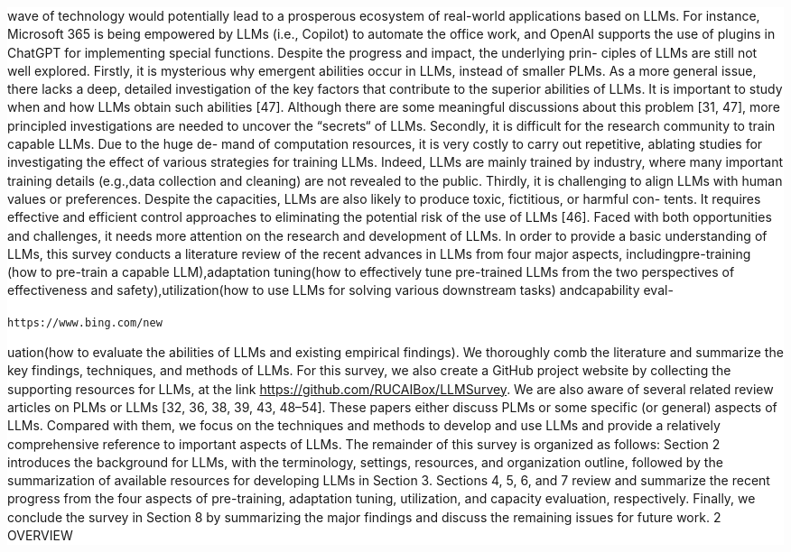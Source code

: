 wave of technology would potentially lead to a prosperous
ecosystem of real-world applications based on LLMs. For
instance, Microsoft 365 is being empowered by LLMs (i.e.,
Copilot) to automate the office work, and OpenAI supports
the use of plugins in ChatGPT for implementing special
functions.
Despite the progress and impact, the underlying prin-
ciples of LLMs are still not well explored. Firstly, it is
mysterious why emergent abilities occur in LLMs, instead of
smaller PLMs. As a more general issue, there lacks a deep,
detailed investigation of the key factors that contribute to
the superior abilities of LLMs. It is important to study when
and how LLMs obtain such abilities [47]. Although there are
some meaningful discussions about this problem [31, 47],
more principled investigations are needed to uncover the
“secrets“ of LLMs. Secondly, it is difficult for the research
community to train capable LLMs. Due to the huge de-
mand of computation resources, it is very costly to carry
out repetitive, ablating studies for investigating the effect
of various strategies for training LLMs. Indeed, LLMs are
mainly trained by industry, where many important training
details (e.g.,data collection and cleaning) are not revealed
to the public. Thirdly, it is challenging to align LLMs with
human values or preferences. Despite the capacities, LLMs
are also likely to produce toxic, fictitious, or harmful con-
tents. It requires effective and efficient control approaches
to eliminating the potential risk of the use of LLMs [46].
Faced with both opportunities and challenges, it needs
more attention on the research and development of LLMs.
In order to provide a basic understanding of LLMs, this
survey conducts a literature review of the recent advances
in LLMs from four major aspects, includingpre-training
(how to pre-train a capable LLM),adaptation tuning(how to
effectively tune pre-trained LLMs from the two perspectives
of effectiveness and safety),utilization(how to use LLMs
for solving various downstream tasks) andcapability eval-

    https://www.bing.com/new

uation(how to evaluate the abilities of LLMs and existing
empirical findings). We thoroughly comb the literature and
summarize the key findings, techniques, and methods of
LLMs. For this survey, we also create a GitHub project
website by collecting the supporting resources for LLMs, at
the link https://github.com/RUCAIBox/LLMSurvey. We
are also aware of several related review articles on PLMs
or LLMs [32, 36, 38, 39, 43, 48–54]. These papers either
discuss PLMs or some specific (or general) aspects of LLMs.
Compared with them, we focus on the techniques and
methods to develop and use LLMs and provide a relatively
comprehensive reference to important aspects of LLMs.
The remainder of this survey is organized as follows:
Section 2 introduces the background for LLMs, with the
terminology, settings, resources, and organization outline,
followed by the summarization of available resources for
developing LLMs in Section 3. Sections 4, 5, 6, and 7 review
and summarize the recent progress from the four aspects
of pre-training, adaptation tuning, utilization, and capacity
evaluation, respectively. Finally, we conclude the survey in
Section 8 by summarizing the major findings and discuss
the remaining issues for future work.
2 OVERVIEW
